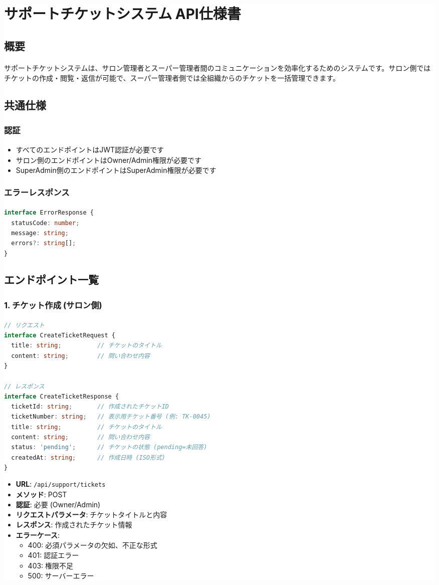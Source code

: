 # サポートチケットシステム API仕様書

## 概要

サポートチケットシステムは、サロン管理者とスーパー管理者間のコミュニケーションを効率化するためのシステムです。サロン側ではチケットの作成・閲覧・返信が可能で、スーパー管理者側では全組織からのチケットを一括管理できます。

## 共通仕様

### 認証

- すべてのエンドポイントはJWT認証が必要です
- サロン側のエンドポイントはOwner/Admin権限が必要です
- SuperAdmin側のエンドポイントはSuperAdmin権限が必要です

### エラーレスポンス

```typescript
interface ErrorResponse {
  statusCode: number;
  message: string;
  errors?: string[];
}
```

## エンドポイント一覧

### 1. チケット作成 (サロン側)

```typescript
// リクエスト
interface CreateTicketRequest {
  title: string;          // チケットのタイトル
  content: string;        // 問い合わせ内容
}

// レスポンス
interface CreateTicketResponse {
  ticketId: string;       // 作成されたチケットID
  ticketNumber: string;   // 表示用チケット番号 (例: TK-0045)
  title: string;          // チケットのタイトル
  content: string;        // 問い合わせ内容
  status: 'pending';      // チケットの状態 (pending=未回答)
  createdAt: string;      // 作成日時 (ISO形式)
}
```

- **URL**: `/api/support/tickets`
- **メソッド**: POST
- **認証**: 必要 (Owner/Admin)
- **リクエストパラメータ**: チケットタイトルと内容
- **レスポンス**: 作成されたチケット情報
- **エラーケース**:
  - 400: 必須パラメータの欠如、不正な形式
  - 401: 認証エラー
  - 403: 権限不足
  - 500: サーバーエラー
